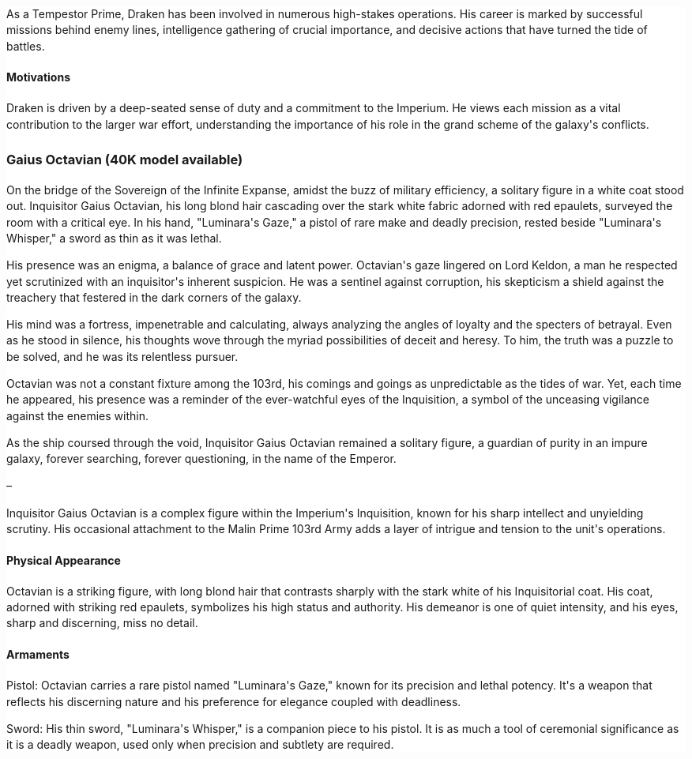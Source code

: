 As a Tempestor Prime, Draken has been involved in numerous high-stakes operations. His career is marked by successful missions behind enemy lines, intelligence gathering of crucial importance, and decisive actions that have turned the tide of battles.

#### Motivations

Draken is driven by a deep-seated sense of duty and a commitment to the Imperium. He views each mission as a vital contribution to the larger war effort, understanding the importance of his role in the grand scheme of the galaxy's conflicts.

### Gaius Octavian (40K model available)

On the bridge of the Sovereign of the Infinite Expanse, amidst the buzz of military efficiency, a solitary figure in a white coat stood out. Inquisitor Gaius Octavian, his long blond hair cascading over the stark white fabric adorned with red epaulets, surveyed the room with a critical eye. In his hand, "Luminara's Gaze," a pistol of rare make and deadly precision, rested beside "Luminara's Whisper," a sword as thin as it was lethal.

His presence was an enigma, a balance of grace and latent power. Octavian's gaze lingered on Lord Keldon, a man he respected yet scrutinized with an inquisitor's inherent suspicion. He was a sentinel against corruption, his skepticism a shield against the treachery that festered in the dark corners of the galaxy.

His mind was a fortress, impenetrable and calculating, always analyzing the angles of loyalty and the specters of betrayal. Even as he stood in silence, his thoughts wove through the myriad possibilities of deceit and heresy. To him, the truth was a puzzle to be solved, and he was its relentless pursuer.

Octavian was not a constant fixture among the 103rd, his comings and goings as unpredictable as the tides of war. Yet, each time he appeared, his presence was a reminder of the ever-watchful eyes of the Inquisition, a symbol of the unceasing vigilance against the enemies within.

As the ship coursed through the void, Inquisitor Gaius Octavian remained a solitary figure, a guardian of purity in an impure galaxy, forever searching, forever questioning, in the name of the Emperor.

–

Inquisitor Gaius Octavian is a complex figure within the Imperium's Inquisition, known for his sharp intellect and unyielding scrutiny. His occasional attachment to the Malin Prime 103rd Army adds a layer of intrigue and tension to the unit's operations.

#### Physical Appearance

Octavian is a striking figure, with long blond hair that contrasts sharply with the stark white of his Inquisitorial coat. His coat, adorned with striking red epaulets, symbolizes his high status and authority. His demeanor is one of quiet intensity, and his eyes, sharp and discerning, miss no detail.

#### Armaments

Pistol: Octavian carries a rare pistol named "Luminara's Gaze," known for its precision and lethal potency. It's a weapon that reflects his discerning nature and his preference for elegance coupled with deadliness.

Sword: His thin sword, "Luminara's Whisper," is a companion piece to his pistol. It is as much a tool of ceremonial significance as it is a deadly weapon, used only when precision and subtlety are required.
